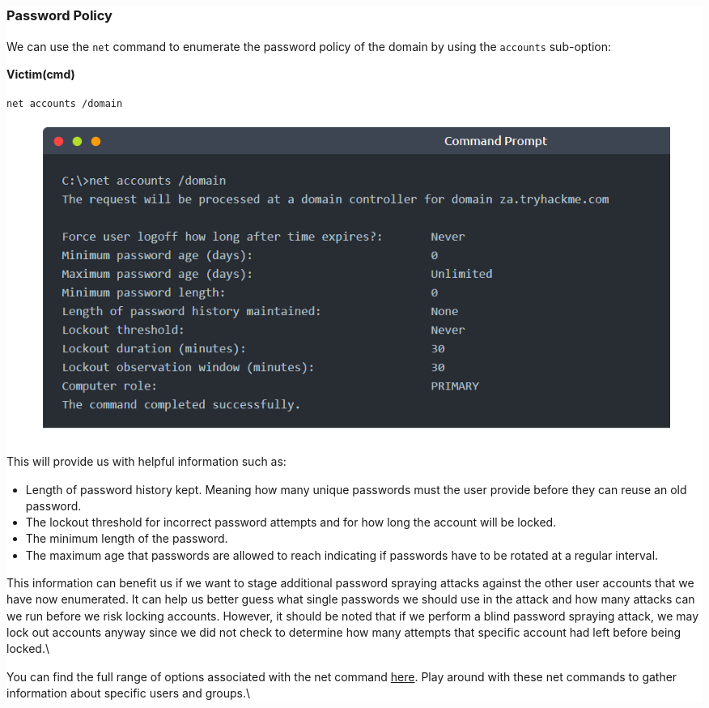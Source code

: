 ### Password Policy

We can use the `net` command to enumerate the password policy of the domain by using the `accounts` sub-option:

**Victim(cmd)**

```
net accounts /domain
```

<figure><img src="../../.gitbook/assets/image (26) (5).png" alt=""><figcaption></figcaption></figure>

This will provide us with helpful information such as:

* Length of password history kept. Meaning how many unique passwords must the user provide before they can reuse an old password.
* The lockout threshold for incorrect password attempts and for how long the account will be locked.
* The minimum length of the password.
* The maximum age that passwords are allowed to reach indicating if passwords have to be rotated at a regular interval.

This information can benefit us if we want to stage additional password spraying attacks against the other user accounts that we have now enumerated. It can help us better guess what single passwords we should use in the attack and how many attacks can we run before we risk locking accounts. However, it should be noted that if we perform a blind password spraying attack, we may lock out accounts anyway since we did not check to determine how many attempts that specific account had left before being locked.\


You can find the full range of options associated with the net command [here](https://docs.microsoft.com/en-us/troubleshoot/windows-server/networking/net-commands-on-operating-systems). Play around with these net commands to gather information about specific users and groups.\
